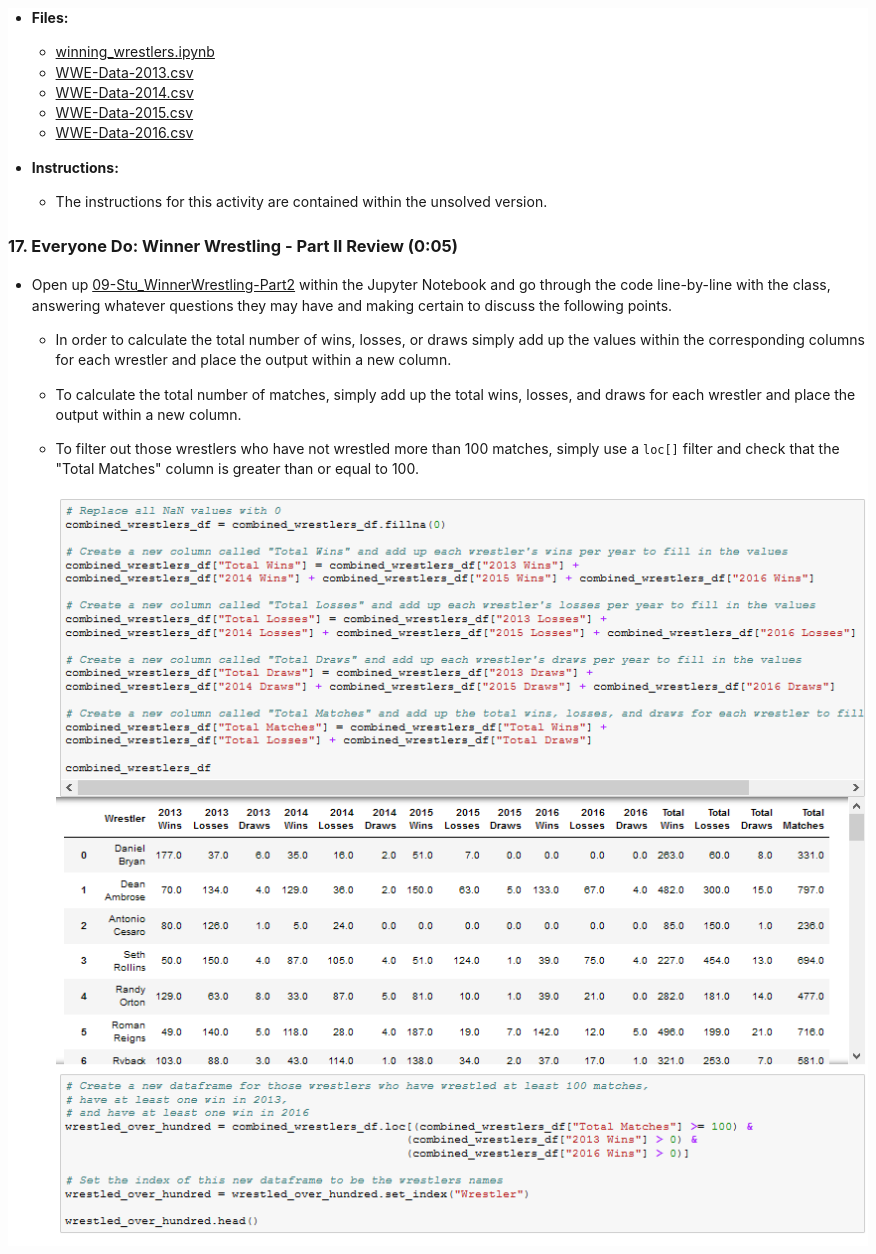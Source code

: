 * **Files:**

  * [winning_wrestlers.ipynb](Activities/08-Stu_WinnerWrestling-Part1/Solved/winning_wrestlers.ipynb)
  * [WWE-Data-2013.csv](Activities/08-Stu_WinnerWrestling-Part1/Resources/WWE-Data-2013.csv)
  * [WWE-Data-2014.csv](Activities/08-Stu_WinnerWrestling-Part1/Resources/WWE-Data-2014.csv)
  * [WWE-Data-2015.csv](Activities/08-Stu_WinnerWrestling-Part1/Resources/WWE-Data-2015.csv)
  * [WWE-Data-2016.csv](Activities/08-Stu_WinnerWrestling-Part1/Resources/WWE-Data-2016.csv)

* **Instructions:**

  * The instructions for this activity are contained within the unsolved version.

### 17. Everyone Do: Winner Wrestling - Part II Review (0:05)

* Open up [09-Stu_WinnerWrestling-Part2](Activities/09-Stu_WinnerWrestling-Part2/Solved/winning_wrestlers.ipynb) within the Jupyter Notebook and go through the code line-by-line with the class, answering whatever questions they may have and making certain to discuss the following points.

  * In order to calculate the total number of wins, losses, or draws simply add up the values within the corresponding columns for each wrestler and place the output within a new column.

  * To calculate the total number of matches, simply add up the total wins, losses, and draws for each wrestler and place the output within a new column.

  * To filter out those wrestlers who have not wrestled more than 100 matches, simply use a `loc[]` filter and check that the "Total Matches" column is greater than or equal to 100.

    ![Time to Calculate](Images/09-WinnerWrestle2_Code.png)